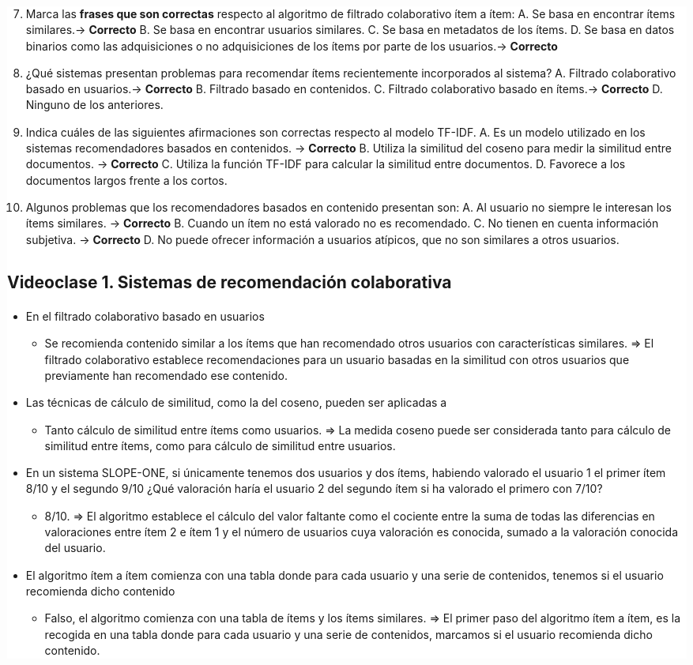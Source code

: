 7. Marca las **frases que son correctas** respecto al algoritmo de filtrado colaborativo
ítem a ítem:
A. Se basa en encontrar ítems similares.-> **Correcto**
B. Se basa en encontrar usuarios similares.
C. Se basa en metadatos de los ítems.
D. Se basa en datos binarios como las adquisiciones o no adquisiciones de
los ítems por parte de los usuarios.-> **Correcto**

8. ¿Qué sistemas presentan problemas para recomendar ítems recientemente
incorporados al sistema?
A. Filtrado colaborativo basado en usuarios.-> **Correcto**
B. Filtrado basado en contenidos.
C. Filtrado colaborativo basado en ítems.-> **Correcto**
D. Ninguno de los anteriores.


9. Indica cuáles de las siguientes afirmaciones son correctas respecto al modelo
TF-IDF.
A. Es un modelo utilizado en los sistemas recomendadores basados en
contenidos. -> **Correcto**
B. Utiliza la similitud del coseno para medir la similitud entre documentos. -> **Correcto**
C. Utiliza la función TF-IDF para calcular la similitud entre documentos.
D. Favorece a los documentos largos frente a los cortos.

10. Algunos problemas que los recomendadores basados en contenido presentan
son:
A. Al usuario no siempre le interesan los ítems similares. -> **Correcto**
B. Cuando un ítem no está valorado no es recomendado.
C. No tienen en cuenta información subjetiva. -> **Correcto**
D. No puede ofrecer información a usuarios atípicos, que no son similares a
otros usuarios.

## Videoclase 1. Sistemas de recomendación colaborativa
- En el filtrado colaborativo basado en usuarios
    - Se recomienda contenido similar a los ítems que han recomendado otros usuarios con características similares. => El filtrado colaborativo establece recomendaciones para un usuario basadas en la similitud con otros usuarios que previamente han recomendado ese contenido.

- Las técnicas de cálculo de similitud, como la del coseno, pueden ser aplicadas a
    - Tanto cálculo de similitud entre ítems como usuarios. => La medida coseno puede ser considerada tanto para cálculo de similitud entre ítems, como para cálculo de similitud entre usuarios.

- En un sistema SLOPE-ONE, si únicamente tenemos dos usuarios y dos ítems, habiendo valorado el usuario 1 el primer ítem 8/10 y el segundo 9/10 ¿Qué valoración haría el usuario 2 del segundo ítem si ha valorado el primero con 7/10?
    - 8/10. => El algoritmo establece el cálculo del valor faltante como el cociente entre la suma de todas las diferencias en valoraciones entre ítem 2 e ítem 1 y el número de usuarios cuya valoración es conocida, sumado a la valoración conocida del usuario.

- El algoritmo ítem a ítem comienza con una tabla donde para cada usuario y una serie de contenidos, tenemos si el usuario recomienda dicho contenido
    - Falso, el algoritmo comienza con una tabla de ítems y los ítems similares. => El primer paso del algoritmo ítem a ítem, es la recogida en una tabla donde para cada usuario y una serie de contenidos, marcamos si el usuario recomienda dicho contenido.
